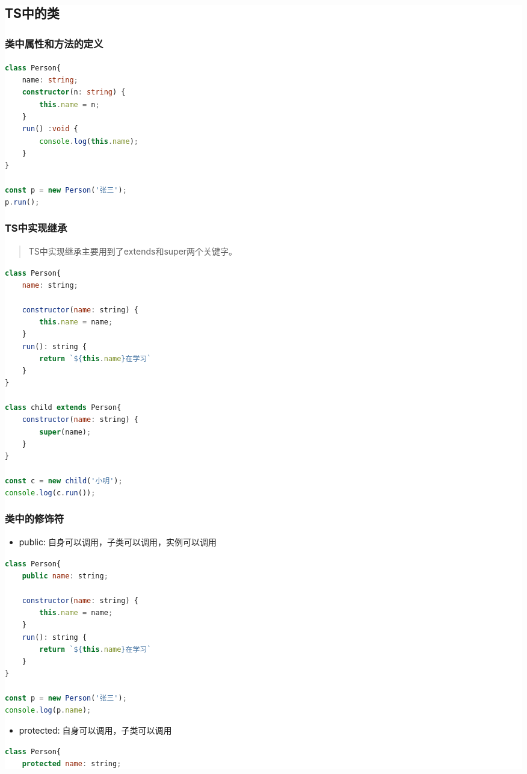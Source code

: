 ## TS中的类
### 类中属性和方法的定义
```ts
class Person{
    name: string;
    constructor(n: string) {
        this.name = n;
    }   
    run() :void {
        console.log(this.name);
    }
}

const p = new Person('张三');
p.run();
```

### TS中实现继承
>TS中实现继承主要用到了extends和super两个关键字。
```js
class Person{
    name: string;

    constructor(name: string) {
        this.name = name;
    }
    run(): string {
        return `${this.name}在学习`
    }
}

class child extends Person{
    constructor(name: string) {
        super(name);
    }
}

const c = new child('小明');
console.log(c.run());
```

### 类中的修饰符
* public: 自身可以调用，子类可以调用，实例可以调用
```js
class Person{
    public name: string;

    constructor(name: string) {
        this.name = name;
    }
    run(): string {
        return `${this.name}在学习`
    }
}

const p = new Person('张三');
console.log(p.name);
```
* protected: 自身可以调用，子类可以调用
```js
class Person{
    protected name: string;

```